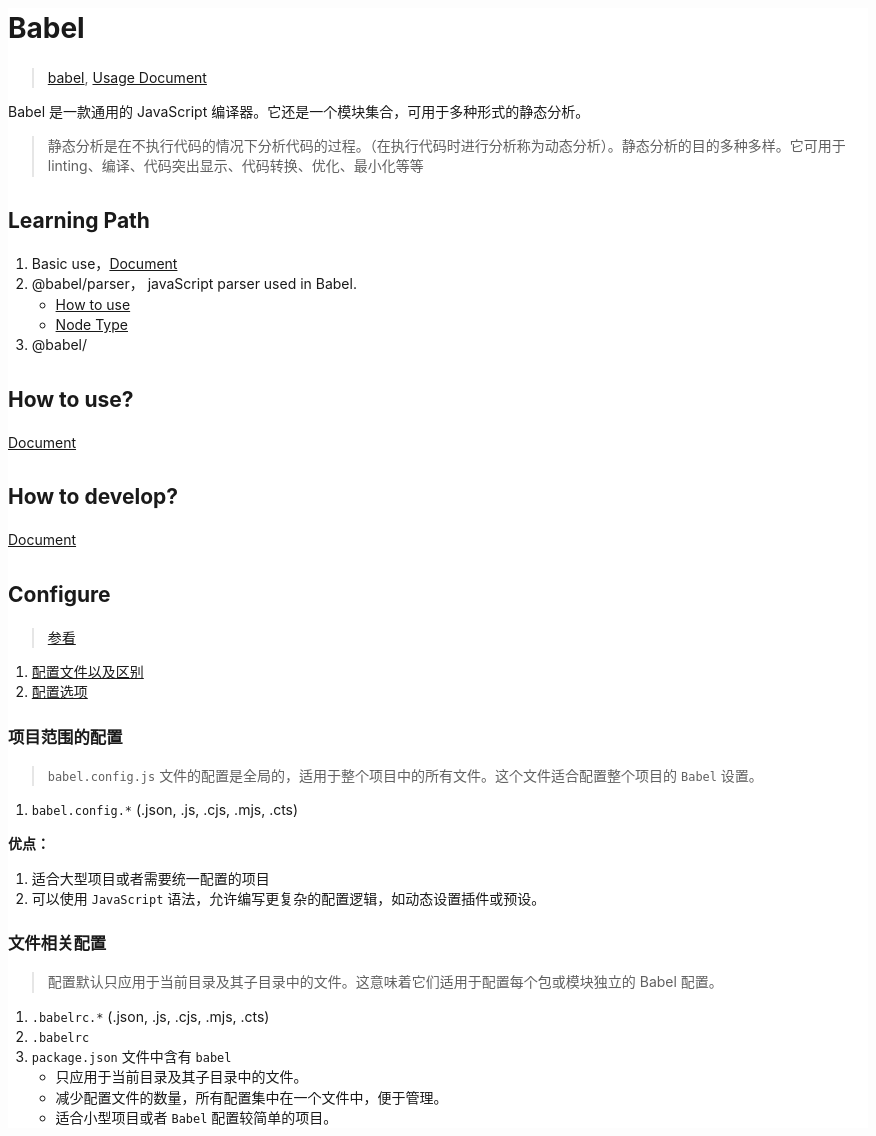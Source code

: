 # Babel

> [babel](https://babeljs.io/docs/),
> [Usage Document](https://github.com/jamiebuilds/babel-handbook/blob/master/translations/zh-Hans/user-handbook.md)

Babel 是一款通用的 JavaScript 编译器。它还是一个模块集合，可用于多种形式的静态分析。

> 静态分析是在不执行代码的情况下分析代码的过程。（在执行代码时进行分析称为动态分析）。静态分析的目的多种多样。它可用于 linting、编译、代码突出显示、代码转换、优化、最小化等等

## Learning Path

1. Basic use，[Document](https://babel.dev/docs/usage)
2. @babel/parser， javaScript parser used in Babel.
   - [How to use](https://github.com/babel/babel/tree/main/packages/babel-parser)
   - [Node Type](https://github.com/babel/babel/blob/main/packages/babel-parser/ast/spec.md)
3. @babel/

## How to use?

[Document](https://babel.dev/docs/usage)

## How to develop?

[Document](https://github.com/babel/babel/blob/main/CONTRIBUTING.md)

## Configure

> [参看](https://github.com/willson-wang/Blog/issues/100)

1. [配置文件以及区别](https://babeljs.io/docs/config-files)
2. [配置选项]()

### 项目范围的配置

> `babel.config.js` 文件的配置是全局的，适用于整个项目中的所有文件。这个文件适合配置整个项目的 `Babel` 设置。

1. `babel.config.*` (.json, .js, .cjs, .mjs, .cts)

**优点：**

1. 适合大型项目或者需要统一配置的项目
2. 可以使用 `JavaScript` 语法，允许编写更复杂的配置逻辑，如动态设置插件或预设。

### 文件相关配置

> 配置默认只应用于当前目录及其子目录中的文件。这意味着它们适用于配置每个包或模块独立的 Babel 配置。

1. `.babelrc.*` (.json, .js, .cjs, .mjs, .cts)
2. `.babelrc`
3. `package.json` 文件中含有 `babel`
   - 只应用于当前目录及其子目录中的文件。
   - 减少配置文件的数量，所有配置集中在一个文件中，便于管理。
   - 适合小型项目或者 `Babel` 配置较简单的项目。

